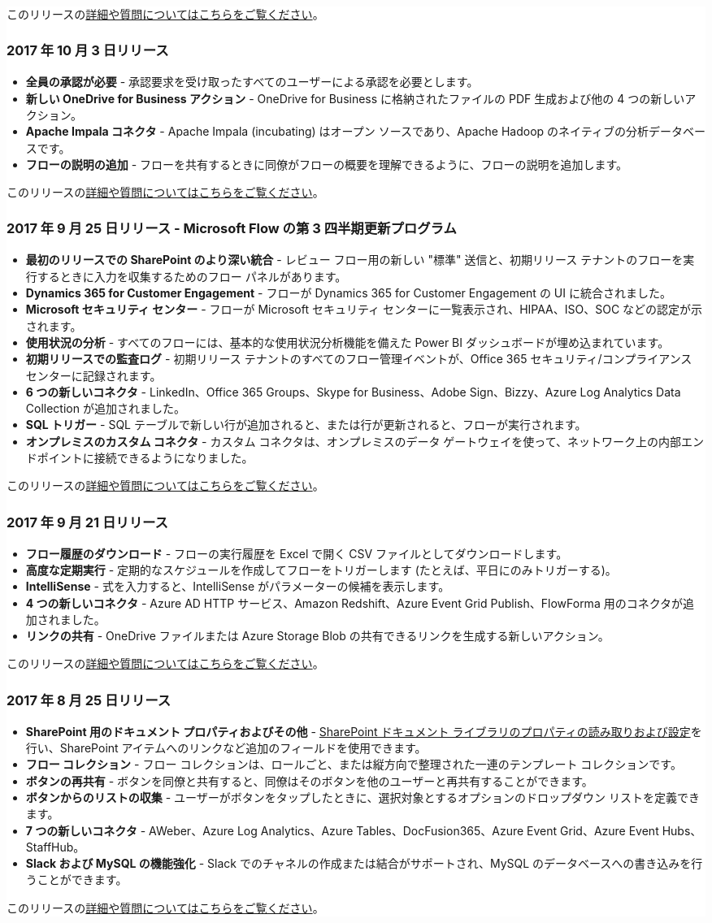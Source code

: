 このリリースの[詳細や質問についてはこちらをご覧ください](https://flow.microsoft.com/blog/nested-apply-to-each/)。

### <a name="release-2017-10-03"></a>2017 年 10 月 3 日リリース

- **全員の承認が必要** - 承認要求を受け取ったすべてのユーザーによる承認を必要とします。
- **新しい OneDrive for Business アクション** - OneDrive for Business に格納されたファイルの PDF 生成および他の 4 つの新しいアクション。
- **Apache Impala コネクタ** - Apache Impala (incubating) はオープン ソースであり、Apache Hadoop のネイティブの分析データベースです。
- **フローの説明の追加** - フローを共有するときに同僚がフローの概要を理解できるように、フローの説明を追加します。

このリリースの[詳細や質問についてはこちらをご覧ください](https://flow.microsoft.com/blog/all-must-approve-and-onedrive/)。

### <a name="release-2017-09-25---q3-update-for-microsoft-flow"></a>2017 年 9 月 25 日リリース - Microsoft Flow の第 3 四半期更新プログラム

- **最初のリリースでの SharePoint のより深い統合** - レビュー フロー用の新しい "標準" 送信と、初期リリース テナントのフローを実行するときに入力を収集するためのフロー パネルがあります。
- **Dynamics 365 for Customer Engagement** - フローが Dynamics 365 for Customer Engagement の UI に統合されました。
- **Microsoft セキュリティ センター** - フローが Microsoft セキュリティ センターに一覧表示され、HIPAA、ISO、SOC などの認定が示されます。
- **使用状況の分析** - すべてのフローには、基本的な使用状況分析機能を備えた Power BI ダッシュボードが埋め込まれています。
- **初期リリースでの監査ログ** - 初期リリース テナントのすべてのフロー管理イベントが、Office 365 セキュリティ/コンプライアンス センターに記録されます。
- **6 つの新しいコネクタ** - LinkedIn、Office 365 Groups、Skype for Business、Adobe Sign、Bizzy、Azure Log Analytics Data Collection が追加されました。
- **SQL トリガー** - SQL テーブルで新しい行が追加されると、または行が更新されると、フローが実行されます。
- **オンプレミスのカスタム コネクタ** - カスタム コネクタは、オンプレミスのデータ ゲートウェイを使って、ネットワーク上の内部エンドポイントに接続できるようになりました。

このリリースの[詳細や質問についてはこちらをご覧ください](https://flow.microsoft.com/blog/q3-2017-update/)。

### <a name="release-2017-09-21"></a>2017 年 9 月 21 日リリース

- **フロー履歴のダウンロード** - フローの実行履歴を Excel で開く CSV ファイルとしてダウンロードします。
- **高度な定期実行** - 定期的なスケジュールを作成してフローをトリガーします (たとえば、平日にのみトリガーする)。
- **IntelliSense** - 式を入力すると、IntelliSense がパラメーターの候補を表示します。
- **4 つの新しいコネクタ** - Azure AD HTTP サービス、Amazon Redshift、Azure Event Grid Publish、FlowForma 用のコネクタが追加されました。
- **リンクの共有** - OneDrive ファイルまたは Azure Storage Blob の共有できるリンクを生成する新しいアクション。

このリリースの[詳細や質問についてはこちらをご覧ください](https://flow.microsoft.com/blog/download-history-recurrence/)。


### <a name="release-2017-08-25"></a>2017 年 8 月 25 日リリース
* **SharePoint 用のドキュメント プロパティおよびその他** - [SharePoint ドキュメント ライブラリのプロパティの読み取りおよび設定](https://flow.microsoft.com/blog/support-for-sharepoint-document-library-properties/)を行い、SharePoint アイテムへのリンクなど追加のフィールドを使用できます。
* **フロー コレクション** - フロー コレクションは、ロールごと、または縦方向で整理された一連のテンプレート コレクションです。
* **ボタンの再共有** - ボタンを同僚と共有すると、同僚はそのボタンを他のユーザーと再共有することができます。
* **ボタンからのリストの収集** - ユーザーがボタンをタップしたときに、選択対象とするオプションのドロップダウン リストを定義できます。
* **7 つの新しいコネクタ** - AWeber、Azure Log Analytics、Azure Tables、DocFusion365、Azure Event Grid、Azure Event Hubs、StaffHub。 
* **Slack および MySQL の機能強化** - Slack でのチャネルの作成または結合がサポートされ、MySQL のデータベースへの書き込みを行うことができます。

このリリースの[詳細や質問についてはこちらをご覧ください](https://flow.microsoft.com/blog/button-updates-seven-connectors/)。
